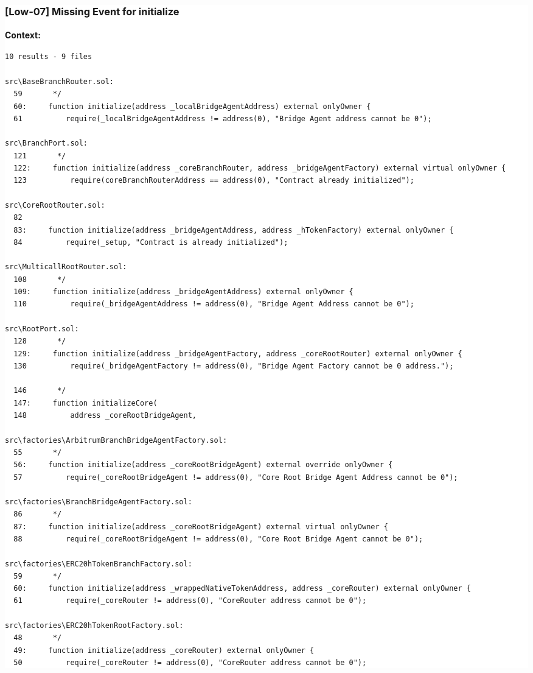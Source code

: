 ```solidity
```

### [Low-07] Missing Event for  initialize

**Context:**
```solidity
10 results - 9 files

src\BaseBranchRouter.sol:
  59       */
  60:     function initialize(address _localBridgeAgentAddress) external onlyOwner {
  61          require(_localBridgeAgentAddress != address(0), "Bridge Agent address cannot be 0");

src\BranchPort.sol:
  121       */
  122:     function initialize(address _coreBranchRouter, address _bridgeAgentFactory) external virtual onlyOwner {
  123          require(coreBranchRouterAddress == address(0), "Contract already initialized");

src\CoreRootRouter.sol:
  82  
  83:     function initialize(address _bridgeAgentAddress, address _hTokenFactory) external onlyOwner {
  84          require(_setup, "Contract is already initialized");

src\MulticallRootRouter.sol:
  108       */
  109:     function initialize(address _bridgeAgentAddress) external onlyOwner {
  110          require(_bridgeAgentAddress != address(0), "Bridge Agent Address cannot be 0");

src\RootPort.sol:
  128       */
  129:     function initialize(address _bridgeAgentFactory, address _coreRootRouter) external onlyOwner {
  130          require(_bridgeAgentFactory != address(0), "Bridge Agent Factory cannot be 0 address.");

  146       */
  147:     function initializeCore(
  148          address _coreRootBridgeAgent,

src\factories\ArbitrumBranchBridgeAgentFactory.sol:
  55       */
  56:     function initialize(address _coreRootBridgeAgent) external override onlyOwner {
  57          require(_coreRootBridgeAgent != address(0), "Core Root Bridge Agent Address cannot be 0");

src\factories\BranchBridgeAgentFactory.sol:
  86       */
  87:     function initialize(address _coreRootBridgeAgent) external virtual onlyOwner {
  88          require(_coreRootBridgeAgent != address(0), "Core Root Bridge Agent cannot be 0");

src\factories\ERC20hTokenBranchFactory.sol:
  59       */
  60:     function initialize(address _wrappedNativeTokenAddress, address _coreRouter) external onlyOwner {
  61          require(_coreRouter != address(0), "CoreRouter address cannot be 0");

src\factories\ERC20hTokenRootFactory.sol:
  48       */
  49:     function initialize(address _coreRouter) external onlyOwner {
  50          require(_coreRouter != address(0), "CoreRouter address cannot be 0");

```